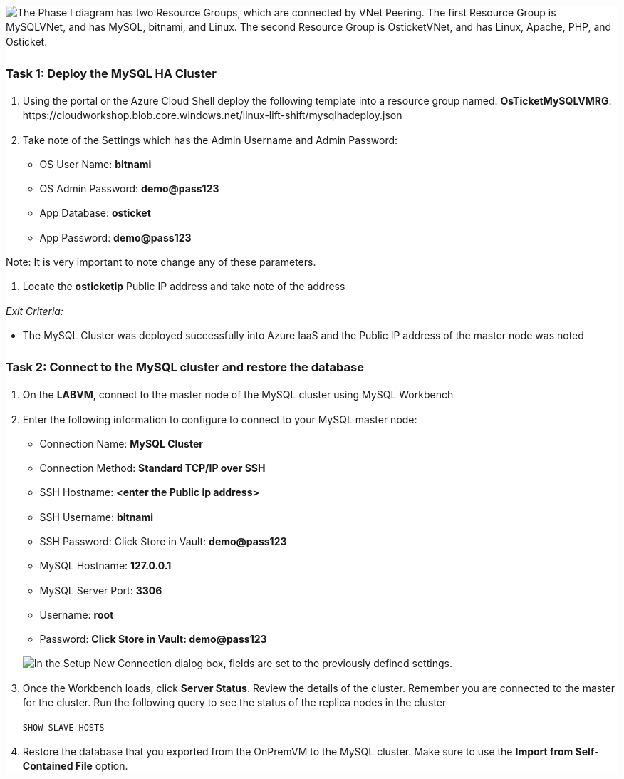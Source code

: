 ![The Phase I diagram has two Resource Groups, which are connected by VNet Peering. The first Resource Group is MySQLVNet, and has MySQL, bitnami, and Linux. The second Resource Group is OsticketVNet, and has Linux, Apache, PHP, and Osticket. ](images/Hands-onlabunguided-Linuxliftandshiftimages/media/image2.png "Phase I diagram")

### Task 1: Deploy the MySQL HA Cluster

1.  Using the portal or the Azure Cloud Shell deploy the following template into a resource group named: **OsTicketMySQLVMRG**: <https://cloudworkshop.blob.core.windows.net/linux-lift-shift/mysqlhadeploy.json>

2.  Take note of the Settings which has the Admin Username and Admin Password:

    -   OS User Name: **bitnami**

    -   OS Admin Password: **demo\@pass123**

    -   App Database: **osticket**

    -   App Password: **demo\@pass123**

Note: It is very important to note change any of these parameters.

1.  Locate the **osticketip** Public IP address and take note of the address

*Exit Criteria:*

-   The MySQL Cluster was deployed successfully into Azure IaaS and the Public IP address of the master node was noted

### Task 2: Connect to the MySQL cluster and restore the database

1.  On the **LABVM**, connect to the master node of the MySQL cluster using MySQL Workbench

2.  Enter the following information to configure to connect to your MySQL master node:

    -   Connection Name: **MySQL Cluster**

    -   Connection Method: **Standard TCP/IP over SSH**

    -   SSH Hostname: **\<enter the Public ip address\>**

    -   SSH Username: **bitnami**

    -   SSH Password: Click Store in Vault: **demo\@pass123**

    -   MySQL Hostname: **127.0.0.1**

    -   MySQL Server Port: **3306**

    -   Username: **root**

    -   Password: **Click Store in Vault: demo\@pass123**

    ![In the Setup New Connection dialog box, fields are set to the previously defined settings.](images/Hands-onlabunguided-Linuxliftandshiftimages/media/image23.png "Setup New Connection dialog box")

3.  Once the Workbench loads, click **Server Status**. Review the details of the cluster. Remember you are connected to the master for the cluster. Run the following query to see the status of the replica nodes in the cluster
    ```
    SHOW SLAVE HOSTS
    ```
4.  Restore the database that you exported from the OnPremVM to the MySQL cluster. Make sure to use the **Import from Self-Contained File** option.

